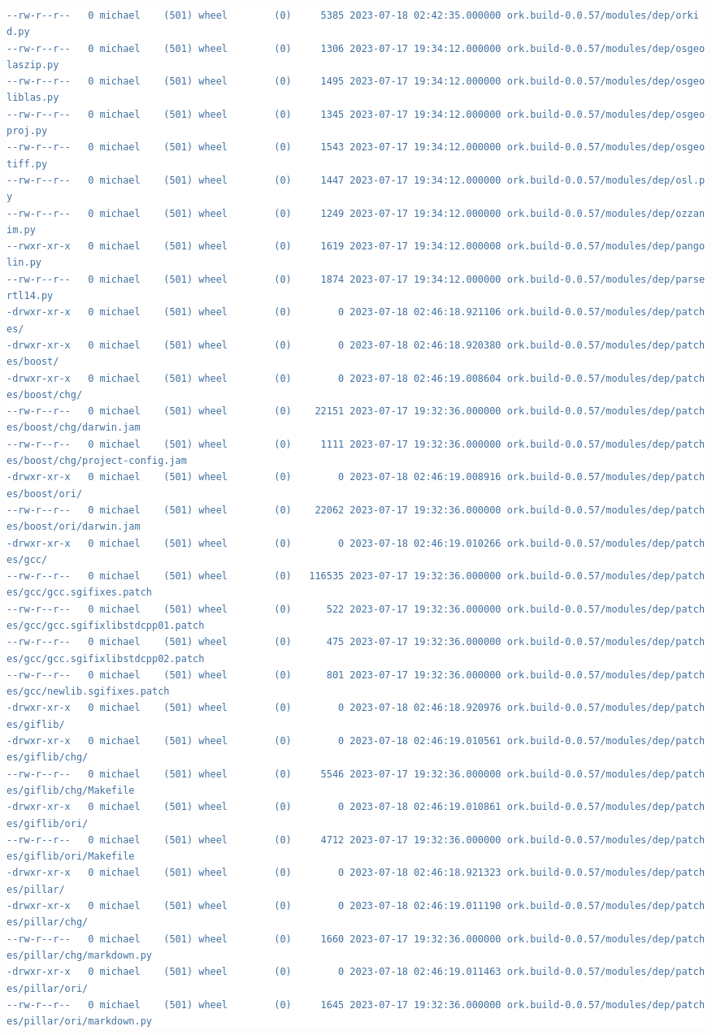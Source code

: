 ```diff
--rw-r--r--   0 michael    (501) wheel        (0)     5385 2023-07-18 02:42:35.000000 ork.build-0.0.57/modules/dep/orkid.py
--rw-r--r--   0 michael    (501) wheel        (0)     1306 2023-07-17 19:34:12.000000 ork.build-0.0.57/modules/dep/osgeolaszip.py
--rw-r--r--   0 michael    (501) wheel        (0)     1495 2023-07-17 19:34:12.000000 ork.build-0.0.57/modules/dep/osgeoliblas.py
--rw-r--r--   0 michael    (501) wheel        (0)     1345 2023-07-17 19:34:12.000000 ork.build-0.0.57/modules/dep/osgeoproj.py
--rw-r--r--   0 michael    (501) wheel        (0)     1543 2023-07-17 19:34:12.000000 ork.build-0.0.57/modules/dep/osgeotiff.py
--rw-r--r--   0 michael    (501) wheel        (0)     1447 2023-07-17 19:34:12.000000 ork.build-0.0.57/modules/dep/osl.py
--rw-r--r--   0 michael    (501) wheel        (0)     1249 2023-07-17 19:34:12.000000 ork.build-0.0.57/modules/dep/ozzanim.py
--rwxr-xr-x   0 michael    (501) wheel        (0)     1619 2023-07-17 19:34:12.000000 ork.build-0.0.57/modules/dep/pangolin.py
--rw-r--r--   0 michael    (501) wheel        (0)     1874 2023-07-17 19:34:12.000000 ork.build-0.0.57/modules/dep/parsertl14.py
-drwxr-xr-x   0 michael    (501) wheel        (0)        0 2023-07-18 02:46:18.921106 ork.build-0.0.57/modules/dep/patches/
-drwxr-xr-x   0 michael    (501) wheel        (0)        0 2023-07-18 02:46:18.920380 ork.build-0.0.57/modules/dep/patches/boost/
-drwxr-xr-x   0 michael    (501) wheel        (0)        0 2023-07-18 02:46:19.008604 ork.build-0.0.57/modules/dep/patches/boost/chg/
--rw-r--r--   0 michael    (501) wheel        (0)    22151 2023-07-17 19:32:36.000000 ork.build-0.0.57/modules/dep/patches/boost/chg/darwin.jam
--rw-r--r--   0 michael    (501) wheel        (0)     1111 2023-07-17 19:32:36.000000 ork.build-0.0.57/modules/dep/patches/boost/chg/project-config.jam
-drwxr-xr-x   0 michael    (501) wheel        (0)        0 2023-07-18 02:46:19.008916 ork.build-0.0.57/modules/dep/patches/boost/ori/
--rw-r--r--   0 michael    (501) wheel        (0)    22062 2023-07-17 19:32:36.000000 ork.build-0.0.57/modules/dep/patches/boost/ori/darwin.jam
-drwxr-xr-x   0 michael    (501) wheel        (0)        0 2023-07-18 02:46:19.010266 ork.build-0.0.57/modules/dep/patches/gcc/
--rw-r--r--   0 michael    (501) wheel        (0)   116535 2023-07-17 19:32:36.000000 ork.build-0.0.57/modules/dep/patches/gcc/gcc.sgifixes.patch
--rw-r--r--   0 michael    (501) wheel        (0)      522 2023-07-17 19:32:36.000000 ork.build-0.0.57/modules/dep/patches/gcc/gcc.sgifixlibstdcpp01.patch
--rw-r--r--   0 michael    (501) wheel        (0)      475 2023-07-17 19:32:36.000000 ork.build-0.0.57/modules/dep/patches/gcc/gcc.sgifixlibstdcpp02.patch
--rw-r--r--   0 michael    (501) wheel        (0)      801 2023-07-17 19:32:36.000000 ork.build-0.0.57/modules/dep/patches/gcc/newlib.sgifixes.patch
-drwxr-xr-x   0 michael    (501) wheel        (0)        0 2023-07-18 02:46:18.920976 ork.build-0.0.57/modules/dep/patches/giflib/
-drwxr-xr-x   0 michael    (501) wheel        (0)        0 2023-07-18 02:46:19.010561 ork.build-0.0.57/modules/dep/patches/giflib/chg/
--rw-r--r--   0 michael    (501) wheel        (0)     5546 2023-07-17 19:32:36.000000 ork.build-0.0.57/modules/dep/patches/giflib/chg/Makefile
-drwxr-xr-x   0 michael    (501) wheel        (0)        0 2023-07-18 02:46:19.010861 ork.build-0.0.57/modules/dep/patches/giflib/ori/
--rw-r--r--   0 michael    (501) wheel        (0)     4712 2023-07-17 19:32:36.000000 ork.build-0.0.57/modules/dep/patches/giflib/ori/Makefile
-drwxr-xr-x   0 michael    (501) wheel        (0)        0 2023-07-18 02:46:18.921323 ork.build-0.0.57/modules/dep/patches/pillar/
-drwxr-xr-x   0 michael    (501) wheel        (0)        0 2023-07-18 02:46:19.011190 ork.build-0.0.57/modules/dep/patches/pillar/chg/
--rw-r--r--   0 michael    (501) wheel        (0)     1660 2023-07-17 19:32:36.000000 ork.build-0.0.57/modules/dep/patches/pillar/chg/markdown.py
-drwxr-xr-x   0 michael    (501) wheel        (0)        0 2023-07-18 02:46:19.011463 ork.build-0.0.57/modules/dep/patches/pillar/ori/
--rw-r--r--   0 michael    (501) wheel        (0)     1645 2023-07-17 19:32:36.000000 ork.build-0.0.57/modules/dep/patches/pillar/ori/markdown.py
```